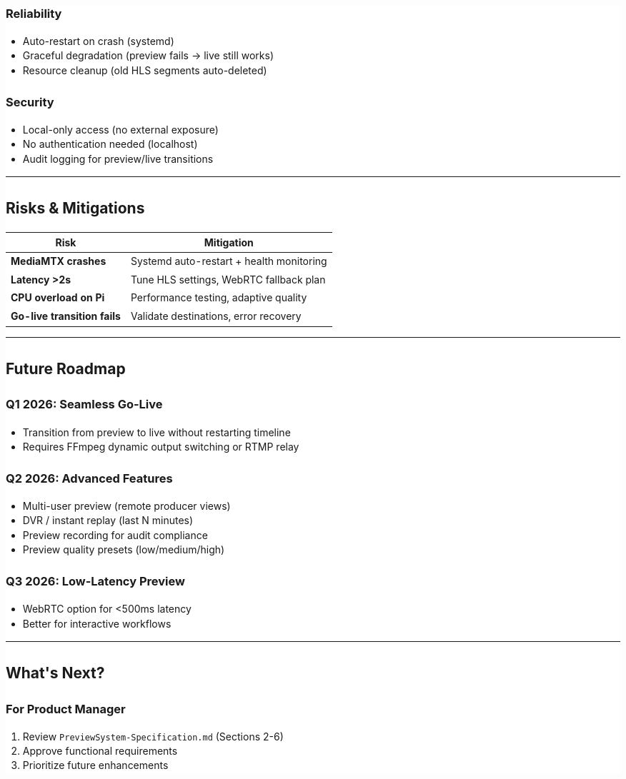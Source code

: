 ### Reliability

- Auto-restart on crash (systemd)
- Graceful degradation (preview fails → live still works)
- Resource cleanup (old HLS segments auto-deleted)

### Security

- Local-only access (no external exposure)
- No authentication needed (localhost)
- Audit logging for preview/live transitions

---

## Risks & Mitigations

| Risk | Mitigation |
|------|------------|
| **MediaMTX crashes** | Systemd auto-restart + health monitoring |
| **Latency >2s** | Tune HLS settings, WebRTC fallback plan |
| **CPU overload on Pi** | Performance testing, adaptive quality |
| **Go-live transition fails** | Validate destinations, error recovery |

---

## Future Roadmap

### Q1 2026: Seamless Go-Live
- Transition from preview to live without restarting timeline
- Requires FFmpeg dynamic output switching or RTMP relay

### Q2 2026: Advanced Features
- Multi-user preview (remote producer views)
- DVR / instant replay (last N minutes)
- Preview recording for audit compliance
- Preview quality presets (low/medium/high)

### Q3 2026: Low-Latency Preview
- WebRTC option for <500ms latency
- Better for interactive workflows

---

## What's Next?

### For Product Manager
1. Review `PreviewSystem-Specification.md` (Sections 2-6)
2. Approve functional requirements
3. Prioritize future enhancements
